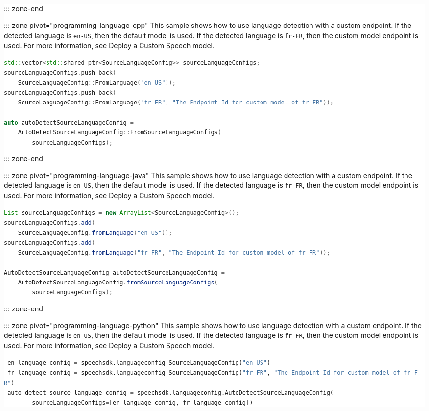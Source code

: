 ::: zone-end

::: zone pivot="programming-language-cpp"
This sample shows how to use language detection with a custom endpoint. If the detected language is `en-US`, then the default model is used. If the detected language is `fr-FR`, then the custom model endpoint is used. For more information, see [Deploy a Custom Speech model](how-to-custom-speech-deploy-model.md).

```cpp
std::vector<std::shared_ptr<SourceLanguageConfig>> sourceLanguageConfigs;
sourceLanguageConfigs.push_back(
    SourceLanguageConfig::FromLanguage("en-US"));
sourceLanguageConfigs.push_back(
    SourceLanguageConfig::FromLanguage("fr-FR", "The Endpoint Id for custom model of fr-FR"));

auto autoDetectSourceLanguageConfig =
    AutoDetectSourceLanguageConfig::FromSourceLanguageConfigs(
        sourceLanguageConfigs);
```

::: zone-end

::: zone pivot="programming-language-java"
This sample shows how to use language detection with a custom endpoint. If the detected language is `en-US`, then the default model is used. If the detected language is `fr-FR`, then the custom model endpoint is used. For more information, see [Deploy a Custom Speech model](how-to-custom-speech-deploy-model.md).

```java
List sourceLanguageConfigs = new ArrayList<SourceLanguageConfig>();
sourceLanguageConfigs.add(
    SourceLanguageConfig.fromLanguage("en-US"));
sourceLanguageConfigs.add(
    SourceLanguageConfig.fromLanguage("fr-FR", "The Endpoint Id for custom model of fr-FR"));

AutoDetectSourceLanguageConfig autoDetectSourceLanguageConfig =
    AutoDetectSourceLanguageConfig.fromSourceLanguageConfigs(
        sourceLanguageConfigs);
```

::: zone-end

::: zone pivot="programming-language-python"
This sample shows how to use language detection with a custom endpoint. If the detected language is `en-US`, then the default model is used. If the detected language is `fr-FR`, then the custom model endpoint is used. For more information, see [Deploy a Custom Speech model](how-to-custom-speech-deploy-model.md).

```Python
 en_language_config = speechsdk.languageconfig.SourceLanguageConfig("en-US")
 fr_language_config = speechsdk.languageconfig.SourceLanguageConfig("fr-FR", "The Endpoint Id for custom model of fr-FR")
 auto_detect_source_language_config = speechsdk.languageconfig.AutoDetectSourceLanguageConfig(
        sourceLanguageConfigs=[en_language_config, fr_language_config])
```
